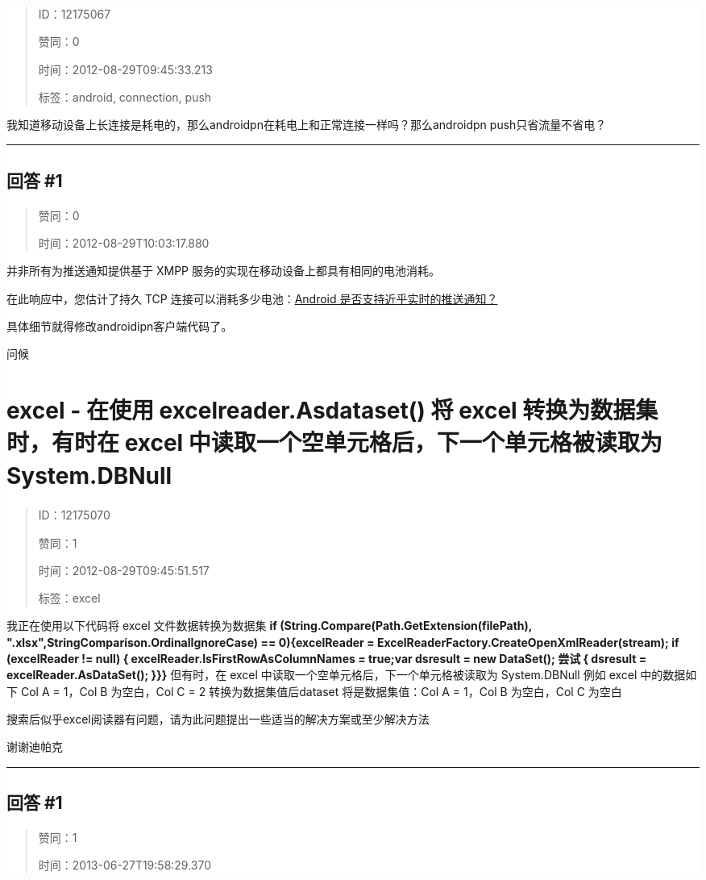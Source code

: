 > ID：12175067
> 
> 赞同：0
> 
> 时间：2012-08-29T09:45:33.213
> 
> 标签：android, connection, push

我知道移动设备上长连接是耗电的，那么androidpn在耗电上和正常连接一样吗？那么androidpn push只省流量不省电？

* * *

## 回答 #1

> 赞同：0
> 
> 时间：2012-08-29T10:03:17.880

并非所有为推送通知提供基于 XMPP 服务的实现在移动设备上都具有相同的电池消耗。

在此响应中，您估计了持久 TCP 连接可以消耗多少电池：[Android 是否支持近乎实时的推送通知？](https://stackoverflow.com/questions/1243066/does-android-support-near-real-time-push-notification)

具体细节就得修改androidipn客户端代码了。

问候

# excel - 在使用 excelreader.Asdataset() 将 excel 转换为数据集时，有时在 excel 中读取一个空单元格后，下一个单元格被读取为 System.DBNull

> ID：12175070
> 
> 赞同：1
> 
> 时间：2012-08-29T09:45:51.517
> 
> 标签：excel

我正在使用以下代码将 excel 文件数据转换为数据集
**if (String.Compare(Path.GetExtension(filePath), ".xlsx",StringComparison.OrdinalIgnoreCase) == 0){excelReader = ExcelReaderFactory.CreateOpenXmlReader(stream); if (excelReader != null) {
excelReader.IsFirstRowAsColumnNames = true;var dsresult = new DataSet();
尝试 { dsresult = excelReader.AsDataSet(); }}}** 但有时，在 excel 中读取一个空单元格后，下一个单元格被读取为 System.DBNull 例如 excel 中的数据如下 Col A = 1，Col B 为空白，Col C = 2 转换为数据集值后dataset 将是数据集值：Col A = 1，Col B 为空白，Col C 为空白

搜索后似乎excel阅读器有问题，请为此问题提出一些适当的解决方案或至少解决方法

谢谢迪帕克

* * *

## 回答 #1

> 赞同：1
> 
> 时间：2013-06-27T19:58:29.370
